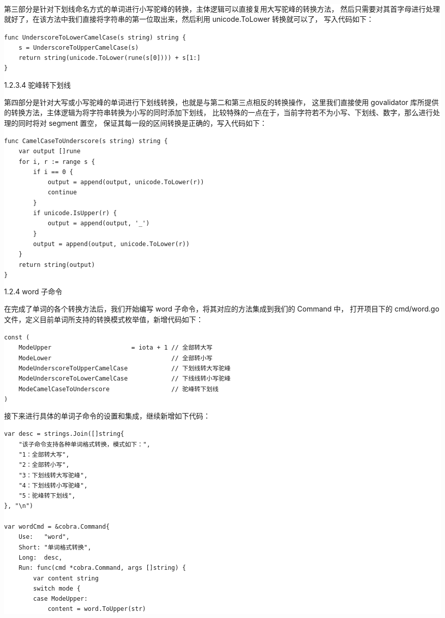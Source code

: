 第三部分是针对下划线命名方式的单词进行小写驼峰的转换，主体逻辑可以直接复用大写驼峰的转换方法，
然后只需要对其首字母进行处理就好了，在该方法中我们直接将字符串的第一位取出来，然后利用 unicode.ToLower 转换就可以了，
写入代码如下：
```
func UnderscoreToLowerCamelCase(s string) string {
	s = UnderscoreToUpperCamelCase(s)
	return string(unicode.ToLower(rune(s[0]))) + s[1:]
}
```

1.2.3.4 驼峰转下划线

第四部分是针对大写或小写驼峰的单词进行下划线转换，也就是与第二和第三点相反的转换操作，
这里我们直接使用 govalidator 库所提供的转换方法，主体逻辑为将字符串转换为小写的同时添加下划线，
比较特殊的一点在于，当前字符若不为小写、下划线、数字，那么进行处理的同时将对 segment 置空，
保证其每一段的区间转换是正确的，写入代码如下：
```
func CamelCaseToUnderscore(s string) string {
	var output []rune
	for i, r := range s {
		if i == 0 {
			output = append(output, unicode.ToLower(r))
			continue
		}
		if unicode.IsUpper(r) {
			output = append(output, '_')
		}
		output = append(output, unicode.ToLower(r))
	}
	return string(output)
}
```

1.2.4 word 子命令

在完成了单词的各个转换方法后，我们开始编写 word 子命令，将其对应的方法集成到我们的 Command 中，
打开项目下的 cmd/word.go 文件，定义目前单词所支持的转换模式枚举值，新增代码如下：
```
const (
	ModeUpper                      = iota + 1 // 全部转大写
	ModeLower                                 // 全部转小写
	ModeUnderscoreToUpperCamelCase            // 下划线转大写驼峰
	ModeUnderscoreToLowerCamelCase            // 下线线转小写驼峰
	ModeCamelCaseToUnderscore                 // 驼峰转下划线
)
```

接下来进行具体的单词子命令的设置和集成，继续新增如下代码：
```
var desc = strings.Join([]string{
	"该子命令支持各种单词格式转换，模式如下：",
	"1：全部转大写",
	"2：全部转小写",
	"3：下划线转大写驼峰",
	"4：下划线转小写驼峰",
	"5：驼峰转下划线",
}, "\n")

var wordCmd = &cobra.Command{
	Use:   "word",
	Short: "单词格式转换",
	Long:  desc,
	Run: func(cmd *cobra.Command, args []string) {
		var content string
		switch mode {
		case ModeUpper:
			content = word.ToUpper(str)
```